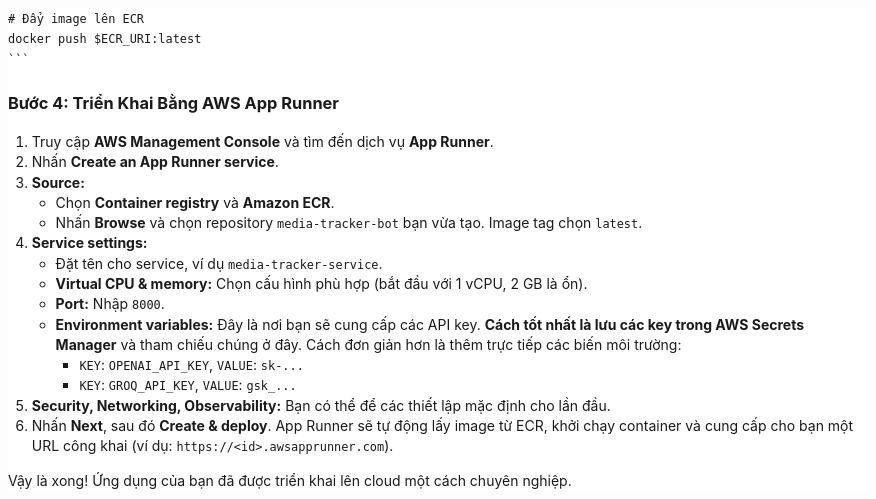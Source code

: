     # Đẩy image lên ECR
    docker push $ECR_URI:latest
    ```

### Bước 4: Triển Khai Bằng AWS App Runner

1.  Truy cập **AWS Management Console** và tìm đến dịch vụ **App Runner**.
2.  Nhấn **Create an App Runner service**.
3.  **Source:**
    -   Chọn **Container registry** và **Amazon ECR**.
    -   Nhấn **Browse** và chọn repository `media-tracker-bot` bạn vừa tạo. Image tag chọn `latest`.
4.  **Service settings:**
    -   Đặt tên cho service, ví dụ `media-tracker-service`.
    -   **Virtual CPU & memory:** Chọn cấu hình phù hợp (bắt đầu với 1 vCPU, 2 GB là ổn).
    -   **Port:** Nhập `8000`.
    -   **Environment variables:** Đây là nơi bạn sẽ cung cấp các API key. **Cách tốt nhất là lưu các key trong AWS Secrets Manager** và tham chiếu chúng ở đây. Cách đơn giản hơn là thêm trực tiếp các biến môi trường:
        -   `KEY`: `OPENAI_API_KEY`, `VALUE`: `sk-...`
        -   `KEY`: `GROQ_API_KEY`, `VALUE`: `gsk_...`
5.  **Security, Networking, Observability:** Bạn có thể để các thiết lập mặc định cho lần đầu.
6.  Nhấn **Next**, sau đó **Create & deploy**. App Runner sẽ tự động lấy image từ ECR, khởi chạy container và cung cấp cho bạn một URL công khai (ví dụ: `https://<id>.awsapprunner.com`).

Vậy là xong! Ứng dụng của bạn đã được triển khai lên cloud một cách chuyên nghiệp.
